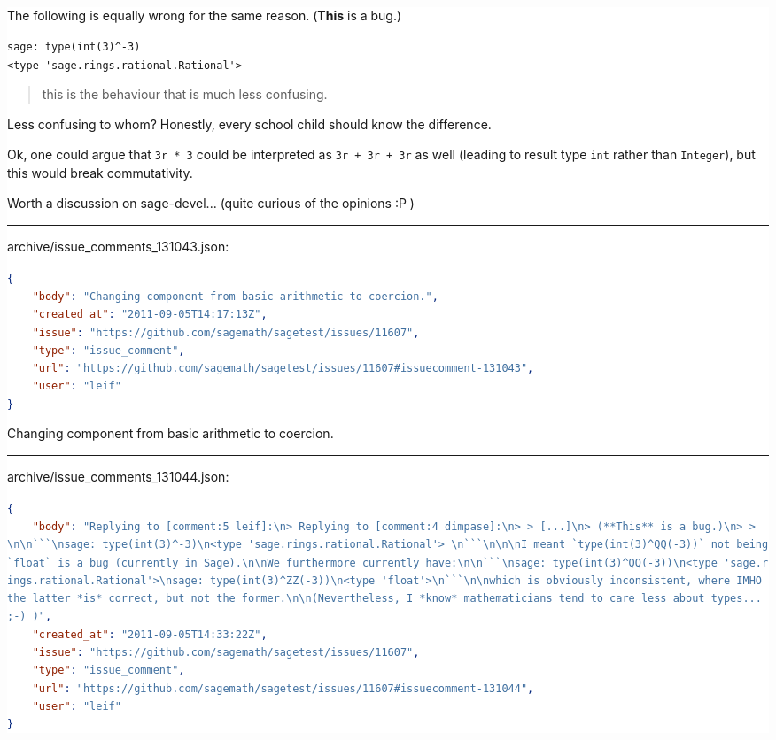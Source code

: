 The following is equally wrong for the same reason. (**This** is a bug.)
> 

```
sage: type(int(3)^-3)
<type 'sage.rings.rational.Rational'> 
```


> this is the behaviour that is much less confusing.

Less confusing to whom? Honestly, every school child should know the difference.

Ok, one could argue that `3r * 3` could be interpreted as `3r + 3r + 3r` as well (leading to result type `int` rather than `Integer`), but this would break commutativity.


Worth a discussion on sage-devel... (quite curious of the opinions :P )



---

archive/issue_comments_131043.json:
```json
{
    "body": "Changing component from basic arithmetic to coercion.",
    "created_at": "2011-09-05T14:17:13Z",
    "issue": "https://github.com/sagemath/sagetest/issues/11607",
    "type": "issue_comment",
    "url": "https://github.com/sagemath/sagetest/issues/11607#issuecomment-131043",
    "user": "leif"
}
```

Changing component from basic arithmetic to coercion.



---

archive/issue_comments_131044.json:
```json
{
    "body": "Replying to [comment:5 leif]:\n> Replying to [comment:4 dimpase]:\n> > [...]\n> (**This** is a bug.)\n> > \n\n```\nsage: type(int(3)^-3)\n<type 'sage.rings.rational.Rational'> \n```\n\n\nI meant `type(int(3)^QQ(-3))` not being `float` is a bug (currently in Sage).\n\nWe furthermore currently have:\n\n```\nsage: type(int(3)^QQ(-3))\n<type 'sage.rings.rational.Rational'>\nsage: type(int(3)^ZZ(-3))\n<type 'float'>\n```\n\nwhich is obviously inconsistent, where IMHO the latter *is* correct, but not the former.\n\n(Nevertheless, I *know* mathematicians tend to care less about types... ;-) )",
    "created_at": "2011-09-05T14:33:22Z",
    "issue": "https://github.com/sagemath/sagetest/issues/11607",
    "type": "issue_comment",
    "url": "https://github.com/sagemath/sagetest/issues/11607#issuecomment-131044",
    "user": "leif"
}
```
